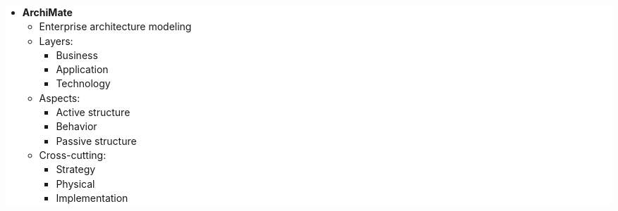 - **ArchiMate**
  - Enterprise architecture modeling
  - Layers:
    - Business
    - Application
    - Technology
  - Aspects:
    - Active structure
    - Behavior
    - Passive structure
  - Cross-cutting:
    - Strategy
    - Physical
    - Implementation